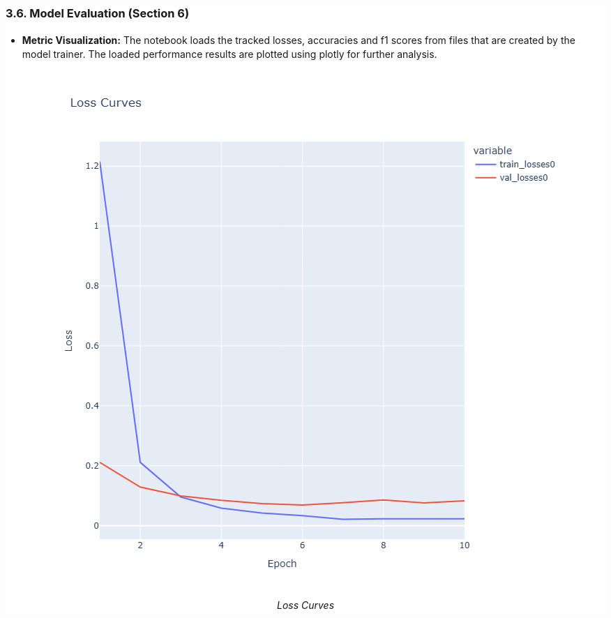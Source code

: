 ### **3.6. Model Evaluation (Section 6)**

*   **Metric Visualization:** The notebook loads the tracked losses, accuracies and f1 scores from files that are created by the model trainer. The loaded performance results are plotted using plotly for further analysis.

<div align="center">
    <figure>
        <a href="./assets/loss_curve.png">
            <img class="mk-img" src="./assets/loss_curve.png" alt="Loss Curves">
        </a>
        <figcaption> <em> Loss Curves </em> </figcaption>
    </figure>
</div>
